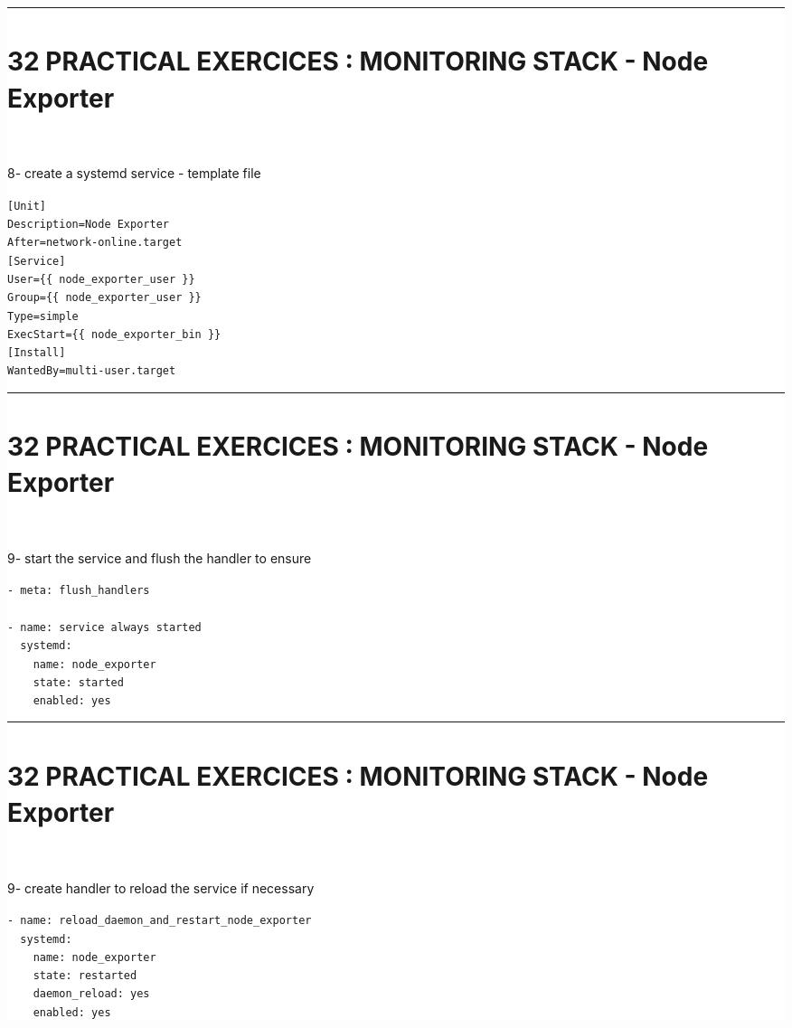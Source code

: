
--------------------------------------------------------------------------------

# 32 PRACTICAL EXERCICES : MONITORING STACK - Node Exporter


<br>

8- create a systemd service - template file

```
[Unit]
Description=Node Exporter
After=network-online.target
[Service]
User={{ node_exporter_user }}
Group={{ node_exporter_user }}
Type=simple
ExecStart={{ node_exporter_bin }}
[Install]
WantedBy=multi-user.target
```

--------------------------------------------------------------------------------

# 32 PRACTICAL EXERCICES : MONITORING STACK - Node Exporter


<br>

9- start the service and flush the handler to ensure 

```
- meta: flush_handlers

- name: service always started
  systemd:
    name: node_exporter
    state: started
    enabled: yes
```

--------------------------------------------------------------------------------

# 32 PRACTICAL EXERCICES : MONITORING STACK - Node Exporter


<br>

9- create handler to reload the service if necessary

```
- name: reload_daemon_and_restart_node_exporter
  systemd:
    name: node_exporter
    state: restarted
    daemon_reload: yes
    enabled: yes
```
